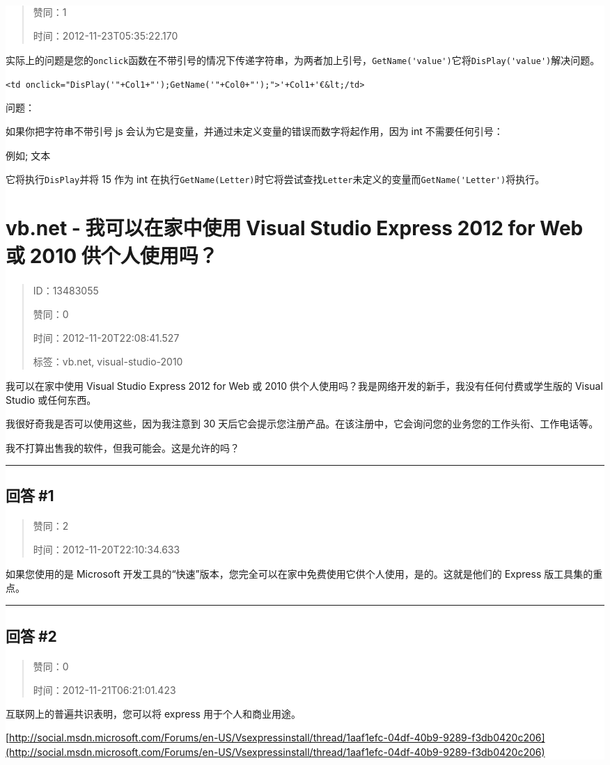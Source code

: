 > 赞同：1
> 
> 时间：2012-11-23T05:35:22.170

实际上的问题是您的`onclick`函数在不带引号的情况下传递字符串，为两者加上引号，`GetName('value')`它将`DisPlay('value')`解决问题。

```
<td onclick="DisPlay('"+Col1+"');GetName('"+Col0+"');">'+Col1+'€&lt;/td> 
```

问题：

如果你把字符串不带引号 js 会认为它是变量，并通过未定义变量的错误而数字将起作用，因为 int 不需要任何引号：

例如; 文本

它将执行`DisPlay`并将 15 作为 int 在执行`GetName(Letter)`时它将尝试查找`Letter`未定义的变量而`GetName('Letter')`将执行。

# vb.net - 我可以在家中使用 Visual Studio Express 2012 for Web 或 2010 供个人使用吗？

> ID：13483055
> 
> 赞同：0
> 
> 时间：2012-11-20T22:08:41.527
> 
> 标签：vb.net, visual-studio-2010

我可以在家中使用 Visual Studio Express 2012 for Web 或 2010 供个人使用吗？我是网络开发的新手，我没有任何付费或学生版的 Visual Studio 或任何东西。

我很好奇我是否可以使用这些，因为我注意到 30 天后它会提示您注册产品。在该注册中，它会询问您的业务您的工作头衔、工作电话等。

我不打算出售我的软件，但我可能会。这是允许的吗？

* * *

## 回答 #1

> 赞同：2
> 
> 时间：2012-11-20T22:10:34.633

如果您使用的是 Microsoft 开发工具的“快速”版本，您完全可以在家中免费使用它供个人使用，是的。这就是他们的 Express 版工具集的重点。

* * *

## 回答 #2

> 赞同：0
> 
> 时间：2012-11-21T06:21:01.423

互联网上的普遍共识表明，您可以将 express 用于个人和商业用途。

[http://social.msdn.microsoft.com/Forums/en-US/Vsexpressinstall/thread/1aaf1efc-04df-40b9-9289-f3db0420c206](http://social.msdn.microsoft.com/Forums/en-US/Vsexpressinstall/thread/1aaf1efc-04df-40b9-9289-f3db0420c206)
